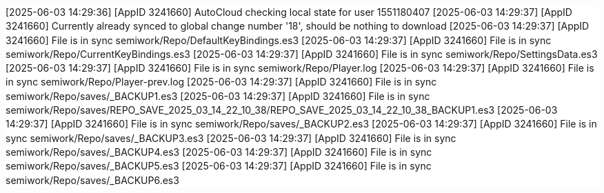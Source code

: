 [2025-06-03 14:29:36] [AppID 3241660] AutoCloud checking local state for user 1551180407
[2025-06-03 14:29:37] [AppID 3241660] Currently already synced to global change number '18', should be nothing to download
[2025-06-03 14:29:37] [AppID 3241660] File is in sync semiwork/Repo/DefaultKeyBindings.es3
[2025-06-03 14:29:37] [AppID 3241660] File is in sync semiwork/Repo/CurrentKeyBindings.es3
[2025-06-03 14:29:37] [AppID 3241660] File is in sync semiwork/Repo/SettingsData.es3
[2025-06-03 14:29:37] [AppID 3241660] File is in sync semiwork/Repo/Player.log
[2025-06-03 14:29:37] [AppID 3241660] File is in sync semiwork/Repo/Player-prev.log
[2025-06-03 14:29:37] [AppID 3241660] File is in sync semiwork/Repo/saves/_BACKUP1.es3
[2025-06-03 14:29:37] [AppID 3241660] File is in sync semiwork/Repo/saves/REPO_SAVE_2025_03_14_22_10_38/REPO_SAVE_2025_03_14_22_10_38_BACKUP1.es3
[2025-06-03 14:29:37] [AppID 3241660] File is in sync semiwork/Repo/saves/_BACKUP2.es3
[2025-06-03 14:29:37] [AppID 3241660] File is in sync semiwork/Repo/saves/_BACKUP3.es3
[2025-06-03 14:29:37] [AppID 3241660] File is in sync semiwork/Repo/saves/_BACKUP4.es3
[2025-06-03 14:29:37] [AppID 3241660] File is in sync semiwork/Repo/saves/_BACKUP5.es3
[2025-06-03 14:29:37] [AppID 3241660] File is in sync semiwork/Repo/saves/_BACKUP6.es3
